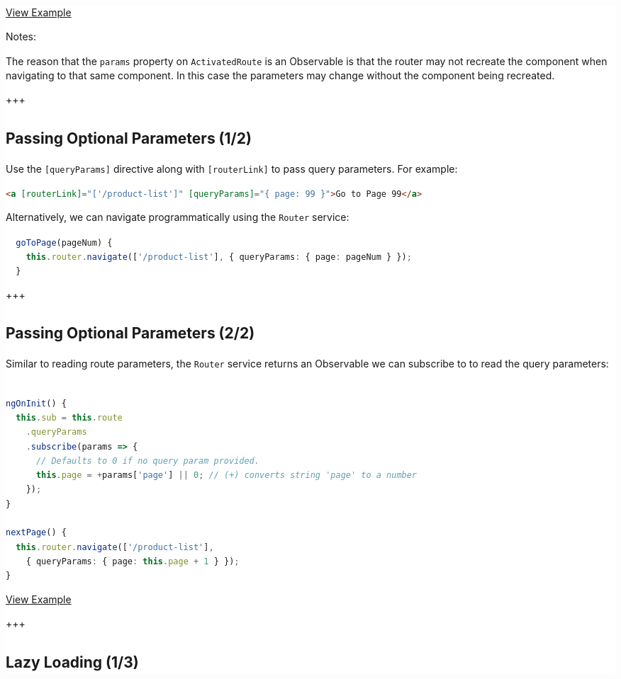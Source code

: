 [View Example](https://plnkr.co/edit/lxQRQVqKU7VOqfZYWPuf?p=preview)

Notes:

The reason that the `params` property on `ActivatedRoute` is an Observable is that the router may not recreate the component when navigating to that same component. In this case the parameters may change without the component being recreated.

+++

## Passing Optional Parameters (1/2)

Use the `[queryParams]` directive along with `[routerLink]` to pass query parameters. For example:

```html
<a [routerLink]="['/product-list']" [queryParams]="{ page: 99 }">Go to Page 99</a>
```

Alternatively, we can navigate programmatically using the `Router` service:

```ts
  goToPage(pageNum) {
    this.router.navigate(['/product-list'], { queryParams: { page: pageNum } });
  }
```

+++

## Passing Optional Parameters (2/2)

Similar to reading route parameters, the `Router` service returns an Observable we can subscribe to to read the query parameters:

```ts

ngOnInit() {
  this.sub = this.route
    .queryParams
    .subscribe(params => {
      // Defaults to 0 if no query param provided.
      this.page = +params['page'] || 0; // (+) converts string 'page' to a number
    });
}

nextPage() {
  this.router.navigate(['/product-list'],
    { queryParams: { page: this.page + 1 } });
}
```

[View Example](http://plnkr.co/edit/Ko6VFRGRmu5jJ9ArwxvC?p=preview)

+++

## Lazy Loading (1/3)
